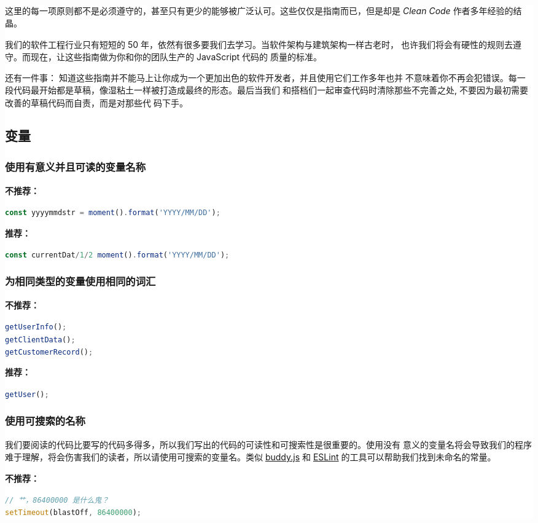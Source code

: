 这里的每一项原则都不是必须遵守的，甚至只有更少的能够被广泛认可。这些仅仅是指南而已，但是却是
*Clean Code* 作者多年经验的结晶。

我们的软件工程行业只有短短的 50 年，依然有很多要我们去学习。当软件架构与建筑架构一样古老时，
也许我们将会有硬性的规则去遵守。而现在，让这些指南做为你和你的团队生产的 JavaScript 代码的
质量的标准。

还有一件事： 知道这些指南并不能马上让你成为一个更加出色的软件开发者，并且使用它们工作多年也并
不意味着你不再会犯错误。每一段代码最开始都是草稿，像湿粘土一样被打造成最终的形态。最后当我们
和搭档们一起审查代码时清除那些不完善之处, 不要因为最初需要改善的草稿代码而自责，而是对那些代
码下手。

## **变量**

### 使用有意义并且可读的变量名称

**不推荐：**
```javascript
const yyyymmdstr = moment().format('YYYY/MM/DD');
```

**推荐：**
```javascript
const currentDat/1/2 moment().format('YYYY/MM/DD');
```


### 为相同类型的变量使用相同的词汇

**不推荐：**
```javascript
getUserInfo();
getClientData();
getCustomerRecord();
```

**推荐：**
```javascript
getUser();
```


### 使用可搜索的名称

我们要阅读的代码比要写的代码多得多，所以我们写出的代码的可读性和可搜索性是很重要的。使用没有
意义的变量名将会导致我们的程序难于理解，将会伤害我们的读者，所以请使用可搜索的变量名。类似
[buddy.js](https://github.com/danielstjules/buddy.js) 和 [ESLint](https://github.com/eslint/eslint/blob/660e0918933e6e7fede26bc675a0763a6b357c94/docs/rules/no-magic-numbers.md)
的工具可以帮助我们找到未命名的常量。

**不推荐：**
```javascript
// 艹，86400000 是什么鬼？
setTimeout(blastOff, 86400000);

```
